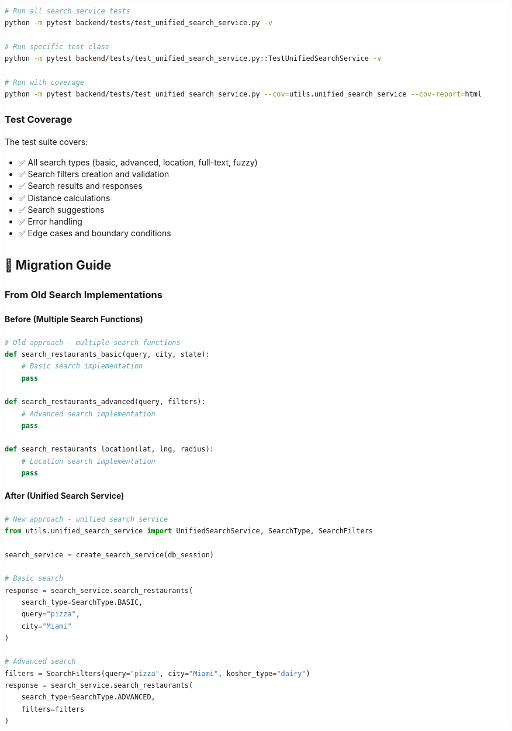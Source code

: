 ```bash
# Run all search service tests
python -m pytest backend/tests/test_unified_search_service.py -v

# Run specific test class
python -m pytest backend/tests/test_unified_search_service.py::TestUnifiedSearchService -v

# Run with coverage
python -m pytest backend/tests/test_unified_search_service.py --cov=utils.unified_search_service --cov-report=html
```

### Test Coverage

The test suite covers:
- ✅ All search types (basic, advanced, location, full-text, fuzzy)
- ✅ Search filters creation and validation
- ✅ Search results and responses
- ✅ Distance calculations
- ✅ Search suggestions
- ✅ Error handling
- ✅ Edge cases and boundary conditions

## 🔄 Migration Guide

### From Old Search Implementations

#### Before (Multiple Search Functions)
```python
# Old approach - multiple search functions
def search_restaurants_basic(query, city, state):
    # Basic search implementation
    pass

def search_restaurants_advanced(query, filters):
    # Advanced search implementation
    pass

def search_restaurants_location(lat, lng, radius):
    # Location search implementation
    pass
```

#### After (Unified Search Service)
```python
# New approach - unified search service
from utils.unified_search_service import UnifiedSearchService, SearchType, SearchFilters

search_service = create_search_service(db_session)

# Basic search
response = search_service.search_restaurants(
    search_type=SearchType.BASIC,
    query="pizza",
    city="Miami"
)

# Advanced search
filters = SearchFilters(query="pizza", city="Miami", kosher_type="dairy")
response = search_service.search_restaurants(
    search_type=SearchType.ADVANCED,
    filters=filters
)

```